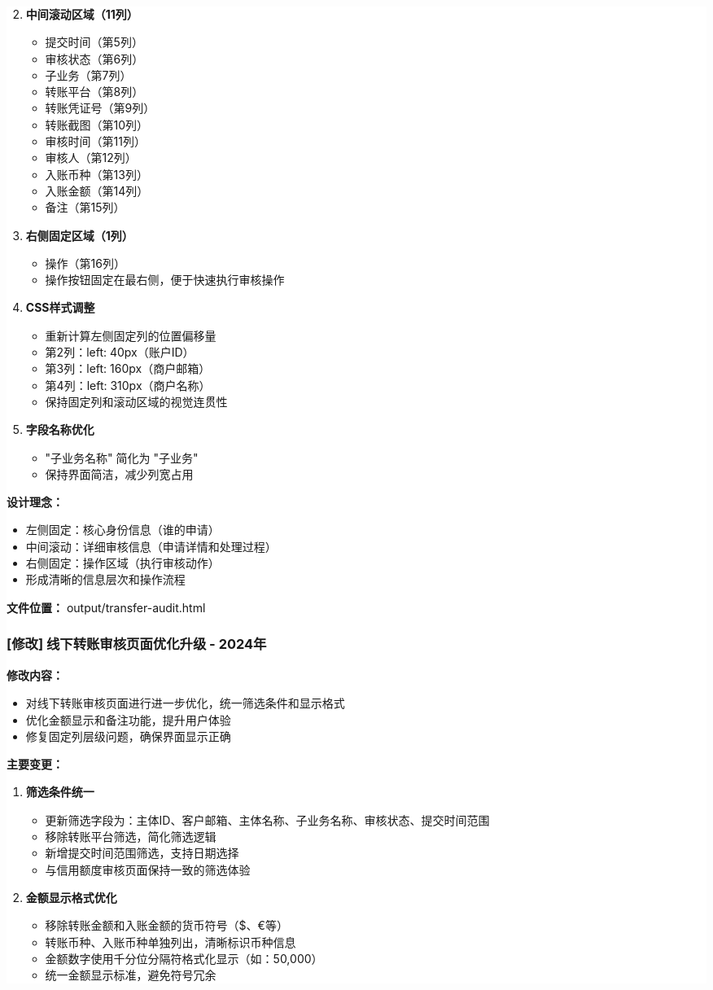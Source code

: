 2. **中间滚动区域（11列）**
   - 提交时间（第5列）
   - 审核状态（第6列）
   - 子业务（第7列）
   - 转账平台（第8列）
   - 转账凭证号（第9列）
   - 转账截图（第10列）
   - 审核时间（第11列）
   - 审核人（第12列）
   - 入账币种（第13列）
   - 入账金额（第14列）
   - 备注（第15列）

3. **右侧固定区域（1列）**
   - 操作（第16列）
   - 操作按钮固定在最右侧，便于快速执行审核操作

4. **CSS样式调整**
   - 重新计算左侧固定列的位置偏移量
   - 第2列：left: 40px（账户ID）
   - 第3列：left: 160px（商户邮箱）
   - 第4列：left: 310px（商户名称）
   - 保持固定列和滚动区域的视觉连贯性

5. **字段名称优化**
   - "子业务名称" 简化为 "子业务"
   - 保持界面简洁，减少列宽占用

**设计理念：**
- 左侧固定：核心身份信息（谁的申请）
- 中间滚动：详细审核信息（申请详情和处理过程）
- 右侧固定：操作区域（执行审核动作）
- 形成清晰的信息层次和操作流程

**文件位置：** output/transfer-audit.html

### [修改] 线下转账审核页面优化升级 - 2024年
**修改内容：**
- 对线下转账审核页面进行进一步优化，统一筛选条件和显示格式
- 优化金额显示和备注功能，提升用户体验
- 修复固定列层级问题，确保界面显示正确

**主要变更：**

1. **筛选条件统一**
   - 更新筛选字段为：主体ID、客户邮箱、主体名称、子业务名称、审核状态、提交时间范围
   - 移除转账平台筛选，简化筛选逻辑
   - 新增提交时间范围筛选，支持日期选择
   - 与信用额度审核页面保持一致的筛选体验

2. **金额显示格式优化**
   - 移除转账金额和入账金额的货币符号（$、€等）
   - 转账币种、入账币种单独列出，清晰标识币种信息
   - 金额数字使用千分位分隔符格式化显示（如：50,000）
   - 统一金额显示标准，避免符号冗余
